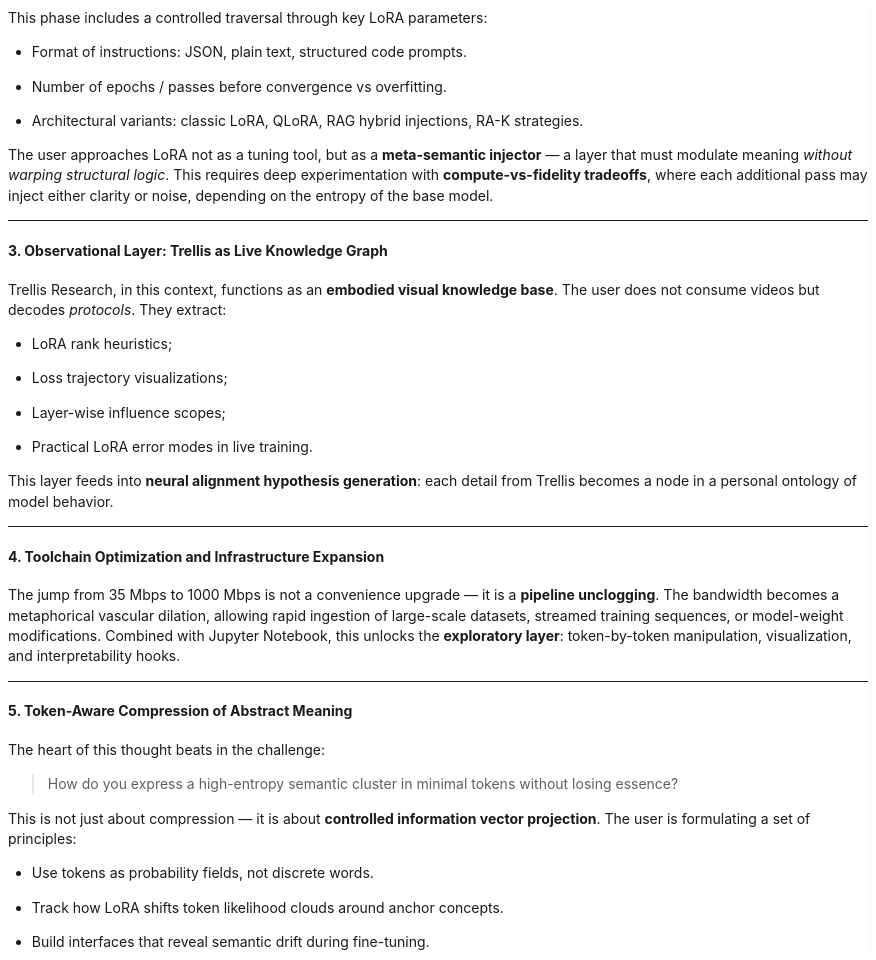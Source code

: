 This phase includes a controlled traversal through key LoRA parameters:

- Format of instructions: JSON, plain text, structured code prompts.
    
- Number of epochs / passes before convergence vs overfitting.
    
- Architectural variants: classic LoRA, QLoRA, RAG hybrid injections, RA-K strategies.
    

The user approaches LoRA not as a tuning tool, but as a **meta-semantic injector** — a layer that must modulate meaning _without warping structural logic_. This requires deep experimentation with **compute-vs-fidelity tradeoffs**, where each additional pass may inject either clarity or noise, depending on the entropy of the base model.

---

#### 3. **Observational Layer: Trellis as Live Knowledge Graph**

Trellis Research, in this context, functions as an **embodied visual knowledge base**. The user does not consume videos but decodes _protocols_. They extract:

- LoRA rank heuristics;
    
- Loss trajectory visualizations;
    
- Layer-wise influence scopes;
    
- Practical LoRA error modes in live training.
    

This layer feeds into **neural alignment hypothesis generation**: each detail from Trellis becomes a node in a personal ontology of model behavior.

---

#### 4. **Toolchain Optimization and Infrastructure Expansion**

The jump from 35 Mbps to 1000 Mbps is not a convenience upgrade — it is a **pipeline unclogging**. The bandwidth becomes a metaphorical vascular dilation, allowing rapid ingestion of large-scale datasets, streamed training sequences, or model-weight modifications. Combined with Jupyter Notebook, this unlocks the **exploratory layer**: token-by-token manipulation, visualization, and interpretability hooks.

---

#### 5. **Token-Aware Compression of Abstract Meaning**

The heart of this thought beats in the challenge:

> How do you express a high-entropy semantic cluster in minimal tokens without losing essence?

This is not just about compression — it is about **controlled information vector projection**. The user is formulating a set of principles:

- Use tokens as probability fields, not discrete words.
    
- Track how LoRA shifts token likelihood clouds around anchor concepts.
    
- Build interfaces that reveal semantic drift during fine-tuning.
    